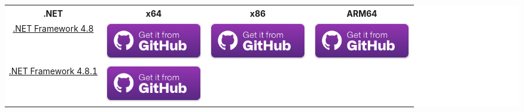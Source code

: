   <table align="center" style="margin:auto">
    <tr>
      <th>.NET</th>
      <th>x64</th>
      <th>x86</th>
      <th>ARM64</th>
    </tr>
    <tr align="center">
      <td><a href="https://dotnet.microsoft.com/en-us/download/dotnet-framework/net48">.NET Framework 4.8</a></td>
      <td>
        <a href='https://github.com/Taiizor/Sucrose/releases/download/v24.7.13.0/Sucrose_Bundle_.NET_Framework_4.8_x64_24.7.13.0.exe'>
          <img src='.images/Badges/GitHub/English_get_it_from_GH_228X86.png' alt='Sucrose .NET Framework 4.8 x64' width='160' />
        </a>
      </td>
      <td>
        <a href='https://github.com/Taiizor/Sucrose/releases/download/v24.7.13.0/Sucrose_Bundle_.NET_Framework_4.8_x86_24.7.13.0.exe'>
          <img src='.images/Badges/GitHub/English_get_it_from_GH_228X86.png' alt='Sucrose .NET Framework 4.8 x86' width='160' />
        </a>
      </td>
      <td>
        <a href='https://github.com/Taiizor/Sucrose/releases/download/v24.7.13.0/Sucrose_Bundle_.NET_Framework_4.8_ARM64_24.7.13.0.exe'>
          <img src='.images/Badges/GitHub/English_get_it_from_GH_228X86.png' alt='Sucrose .NET Framework 4.8 ARM64' width='160' />
        </a>
      </td>
    </tr>
    <tr align="center">
      <td><a href="https://dotnet.microsoft.com/en-us/download/dotnet-framework/net481">.NET Framework 4.8.1</a></td>
      <td>
        <a href='https://github.com/Taiizor/Sucrose/releases/download/v24.7.13.0/Sucrose_Bundle_.NET_Framework_4.8.1_x64_24.7.13.0.exe'>
          <img src='.images/Badges/GitHub/English_get_it_from_GH_228X86.png' alt='Sucrose .NET Framework 4.8.1 x64' width='160' />
        </a>
      </td>
      <td>
        <a href='https://github.com/Taiizor/Sucrose/releases/download/v24.7.13.0/Sucrose_Bundle_.NET_Framework_4.8.1_x86_24.7.13.0.exe'>